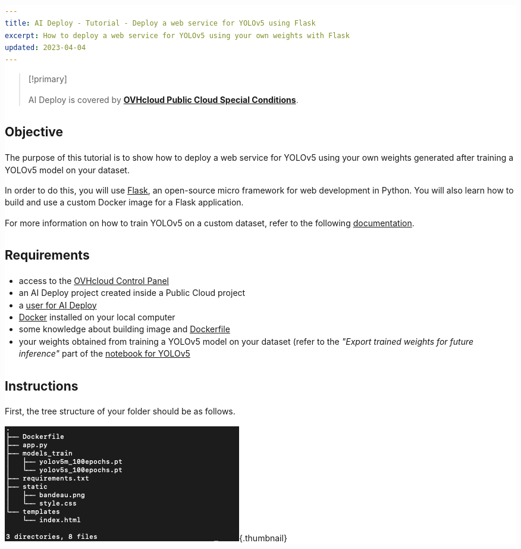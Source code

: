 ```yaml
---
title: AI Deploy - Tutorial - Deploy a web service for YOLOv5 using Flask
excerpt: How to deploy a web service for YOLOv5 using your own weights with Flask
updated: 2023-04-04
---
```


> [!primary]
>
> AI Deploy is covered by **[OVHcloud Public Cloud Special Conditions](https://storage.gra.cloud.ovh.net/v1/AUTH_325716a587c64897acbef9a4a4726e38/contracts/d2a208c-Conditions_particulieres_OVH_Stack-WE-9.0.pdf)**.
>

## Objective

The purpose of this tutorial is to show how to deploy a web service for YOLOv5 using your own weights generated after training a YOLOv5 model on your dataset.

In order to do this, you will use [Flask](https://flask.palletsprojects.com/en/2.0.x/), an open-source micro framework for web development in Python. You will also learn how to build and use a custom Docker image for a Flask application.

For more information on how to train YOLOv5 on a custom dataset, refer to the following [documentation](/pages/public_cloud/ai_machine_learning/notebook_tuto_04_yolov5).

## Requirements

-   access to the [OVHcloud Control Panel](https://www.ovh.com/auth/?action=gotomanager&from=https://www.ovh.de/&ovhSubsidiary=de)
-   an AI Deploy project created inside a Public Cloud project
-   a [user for AI Deploy](/pages/public_cloud/ai_machine_learning/gi_01_manage_users)
-   [Docker](https://www.docker.com/get-started) installed on your local computer
-   some knowledge about building image and [Dockerfile](https://docs.docker.com/engine/reference/builder/)
-   your weights obtained from training a YOLOv5 model on your dataset (refer to the *"Export trained weights for future inference"* part of the [notebook for YOLOv5](https://github.com/ovh/ai-training-examples/blob/main/notebooks/computer-vision/object-detection/miniconda/yolov5/notebook_object_detection_yolov5_coco.ipynb)

## Instructions

First, the tree structure of your folder should be as follows.

![image](images/tree_yolov5_web_service.png){.thumbnail}
